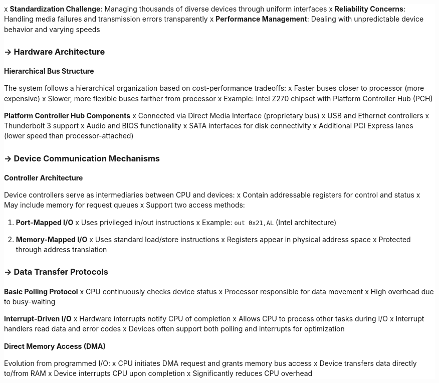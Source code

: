 x **Standardization Challenge**: Managing thousands of diverse devices through uniform interfaces
x **Reliability Concerns**: Handling media failures and transmission errors transparently
x **Performance Management**: Dealing with unpredictable device behavior and varying speeds

### → Hardware Architecture

**Hierarchical Bus Structure**

The system follows a hierarchical organization based on cost-performance tradeoffs:
x Faster buses closer to processor (more expensive)
x Slower, more flexible buses farther from processor
x Example: Intel Z270 chipset with Platform Controller Hub (PCH)

**Platform Controller Hub Components**
x Connected via Direct Media Interface (proprietary bus)
x USB and Ethernet controllers
x Thunderbolt 3 support
x Audio and BIOS functionality
x SATA interfaces for disk connectivity
x Additional PCI Express lanes (lower speed than processor-attached)

### → Device Communication Mechanisms

**Controller Architecture**

Device controllers serve as intermediaries between CPU and devices:
x Contain addressable registers for control and status
x May include memory for request queues
x Support two access methods:

1. **Port-Mapped I/O**
   x Uses privileged in/out instructions
   x Example: `out 0x21,AL` (Intel architecture)

2. **Memory-Mapped I/O**
   x Uses standard load/store instructions
   x Registers appear in physical address space
   x Protected through address translation

### → Data Transfer Protocols

**Basic Polling Protocol**
x CPU continuously checks device status
x Processor responsible for data movement
x High overhead due to busy-waiting

**Interrupt-Driven I/O**
x Hardware interrupts notify CPU of completion
x Allows CPU to process other tasks during I/O
x Interrupt handlers read data and error codes
x Devices often support both polling and interrupts for optimization

**Direct Memory Access (DMA)**

Evolution from programmed I/O:
x CPU initiates DMA request and grants memory bus access
x Device transfers data directly to/from RAM
x Device interrupts CPU upon completion
x Significantly reduces CPU overhead
